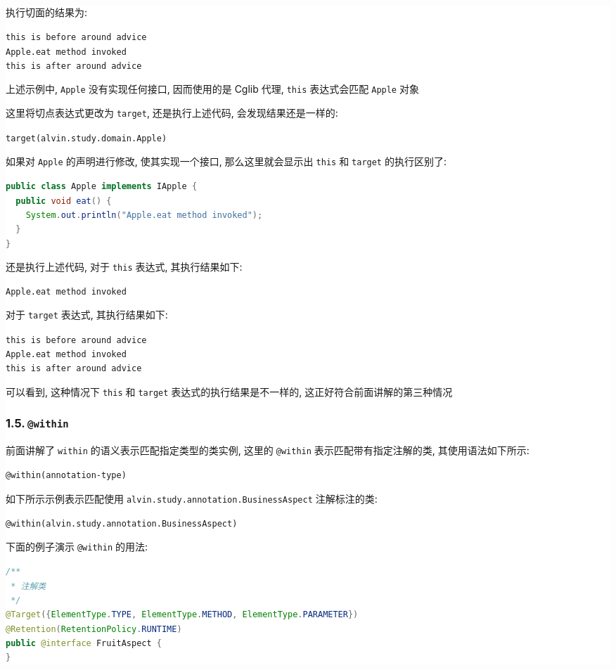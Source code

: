 执行切面的结果为:

```plaintext
this is before around advice
Apple.eat method invoked
this is after around advice
```

上述示例中, `Apple` 没有实现任何接口, 因而使用的是 Cglib 代理, `this` 表达式会匹配 `Apple` 对象

这里将切点表达式更改为 `target`, 还是执行上述代码, 会发现结果还是一样的:

```plaintext
target(alvin.study.domain.Apple)
```

如果对 `Apple` 的声明进行修改, 使其实现一个接口, 那么这里就会显示出 `this` 和 `target` 的执行区别了:

```java
public class Apple implements IApple {
  public void eat() {
    System.out.println("Apple.eat method invoked");
  }
}
```

还是执行上述代码, 对于 `this` 表达式, 其执行结果如下:

```plaintext
Apple.eat method invoked
```

对于 `target` 表达式, 其执行结果如下:

```plaintext
this is before around advice
Apple.eat method invoked
this is after around advice
```

可以看到, 这种情况下 `this` 和 `target` 表达式的执行结果是不一样的, 这正好符合前面讲解的第三种情况

### 1.5. `@within`

前面讲解了 `within` 的语义表示匹配指定类型的类实例, 这里的 `@within` 表示匹配带有指定注解的类, 其使用语法如下所示:

```plaintext
@within(annotation-type)
```

如下所示示例表示匹配使用 `alvin.study.annotation.BusinessAspect` 注解标注的类:

```plaintext
@within(alvin.study.annotation.BusinessAspect)
```

下面的例子演示 `@within` 的用法:

```java
/**
 * 注解类
 */
@Target({ElementType.TYPE, ElementType.METHOD, ElementType.PARAMETER})
@Retention(RetentionPolicy.RUNTIME)
public @interface FruitAspect {
}
```
